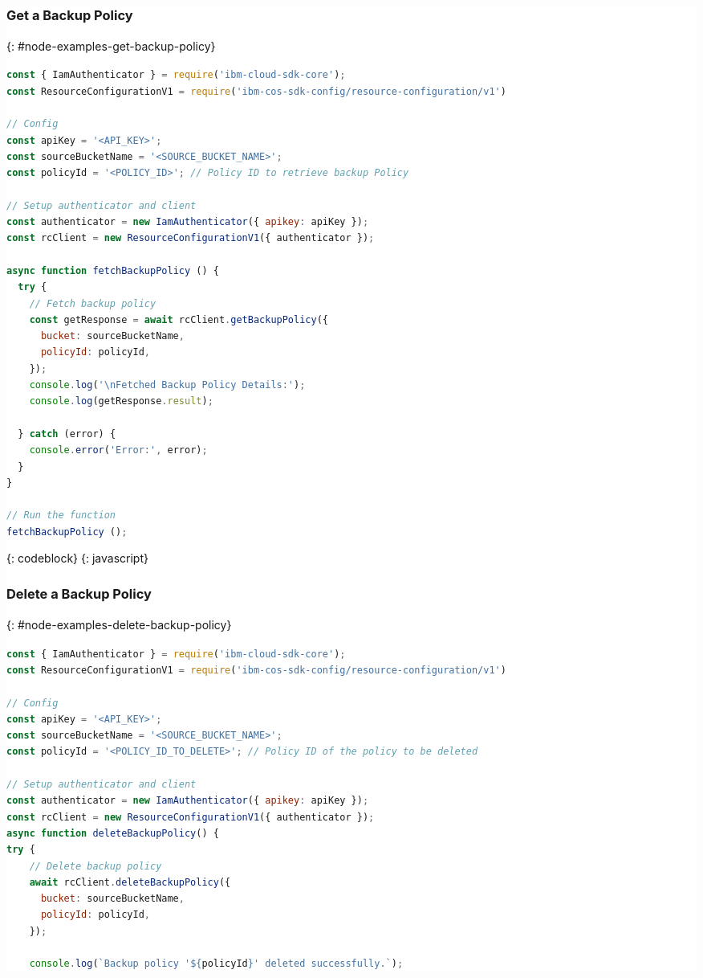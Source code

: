 

### Get a Backup Policy
{: #node-examples-get-backup-policy}

```javascript
const { IamAuthenticator } = require('ibm-cloud-sdk-core');
const ResourceConfigurationV1 = require('ibm-cos-sdk-config/resource-configuration/v1')

// Config
const apiKey = '<API_KEY>';
const sourceBucketName = '<SOURCE_BUCKET_NAME>';
const policyId = '<POLICY_ID>'; // Policy ID to retrieve backup Policy

// Setup authenticator and client
const authenticator = new IamAuthenticator({ apikey: apiKey });
const rcClient = new ResourceConfigurationV1({ authenticator });

async function fetchBackupPolicy () {
  try {
    // Fetch backup policy
    const getResponse = await rcClient.getBackupPolicy({
      bucket: sourceBucketName,
      policyId: policyId,
    });
    console.log('\nFetched Backup Policy Details:');
    console.log(getResponse.result);

  } catch (error) {
    console.error('Error:', error);
  }
}

// Run the function
fetchBackupPolicy ();

```
{: codeblock}
{: javascript}



### Delete a Backup Policy
{: #node-examples-delete-backup-policy}

```javascript
const { IamAuthenticator } = require('ibm-cloud-sdk-core');
const ResourceConfigurationV1 = require('ibm-cos-sdk-config/resource-configuration/v1')

// Config
const apiKey = '<API_KEY>';
const sourceBucketName = '<SOURCE_BUCKET_NAME>';
const policyId = '<POLICY_ID_TO_DELETE>'; // Policy ID of the policy to be deleted

// Setup authenticator and client
const authenticator = new IamAuthenticator({ apikey: apiKey });
const rcClient = new ResourceConfigurationV1({ authenticator });
async function deleteBackupPolicy() {
try {
    // Delete backup policy
    await rcClient.deleteBackupPolicy({
      bucket: sourceBucketName,
      policyId: policyId,
    });

    console.log(`Backup policy '${policyId}' deleted successfully.`);
```